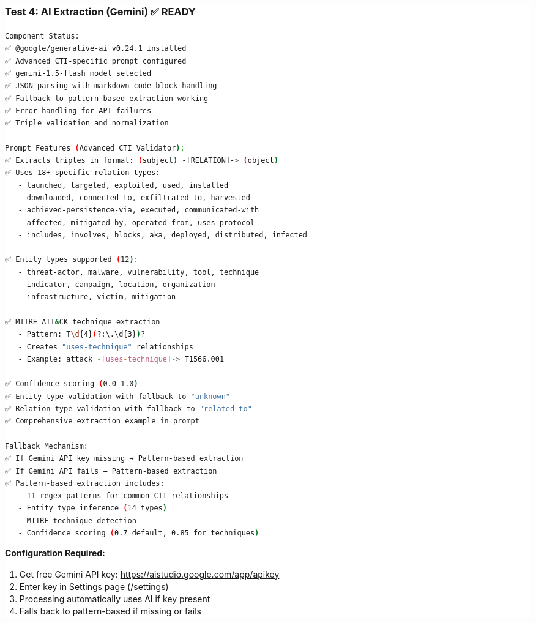 
### Test 4: AI Extraction (Gemini) ✅ READY
```bash
Component Status:
✅ @google/generative-ai v0.24.1 installed
✅ Advanced CTI-specific prompt configured
✅ gemini-1.5-flash model selected
✅ JSON parsing with markdown code block handling
✅ Fallback to pattern-based extraction working
✅ Error handling for API failures
✅ Triple validation and normalization

Prompt Features (Advanced CTI Validator):
✅ Extracts triples in format: (subject) -[RELATION]-> (object)
✅ Uses 18+ specific relation types:
   - launched, targeted, exploited, used, installed
   - downloaded, connected-to, exfiltrated-to, harvested
   - achieved-persistence-via, executed, communicated-with
   - affected, mitigated-by, operated-from, uses-protocol
   - includes, involves, blocks, aka, deployed, distributed, infected

✅ Entity types supported (12):
   - threat-actor, malware, vulnerability, tool, technique
   - indicator, campaign, location, organization
   - infrastructure, victim, mitigation

✅ MITRE ATT&CK technique extraction
   - Pattern: T\d{4}(?:\.\d{3})?
   - Creates "uses-technique" relationships
   - Example: attack -[uses-technique]-> T1566.001

✅ Confidence scoring (0.0-1.0)
✅ Entity type validation with fallback to "unknown"
✅ Relation type validation with fallback to "related-to"
✅ Comprehensive extraction example in prompt

Fallback Mechanism:
✅ If Gemini API key missing → Pattern-based extraction
✅ If Gemini API fails → Pattern-based extraction
✅ Pattern-based extraction includes:
   - 11 regex patterns for common CTI relationships
   - Entity type inference (14 types)
   - MITRE technique detection
   - Confidence scoring (0.7 default, 0.85 for techniques)
```

**Configuration Required:**
1. Get free Gemini API key: https://aistudio.google.com/app/apikey
2. Enter key in Settings page (/settings)
3. Processing automatically uses AI if key present
4. Falls back to pattern-based if missing or fails
